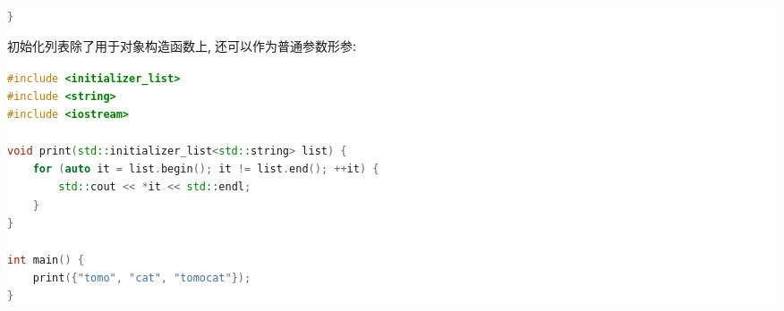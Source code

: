 ```cpp
}
```

初始化列表除了用于对象构造函数上, 还可以作为普通参数形参:

```cpp
#include <initializer_list>
#include <string>
#include <iostream>
​
void print(std::initializer_list<std::string> list) {
    for (auto it = list.begin(); it != list.end(); ++it) {
        std::cout << *it << std::endl;
    }
}
​
int main() {
    print({"tomo", "cat", "tomocat"});
}
```

